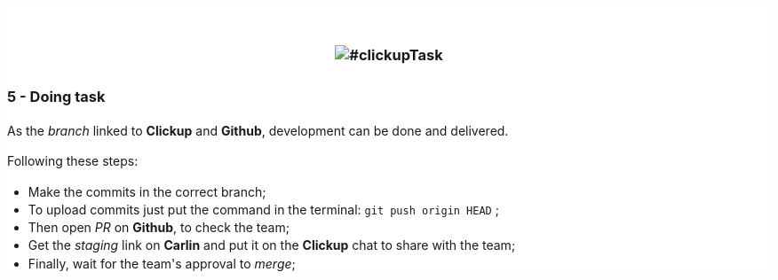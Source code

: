 <br />

<h3 align="center">
      <img title="#clickupTask" width="100%" src="https://tt-sandbox-general-purpose.s3.amazonaws.com/Clickup-Github.gif"/>
<br />
</h3>

### 5 - Doing task

As the _branch_ linked to **Clickup** and **Github**, development can be done and delivered.

Following these steps:

- Make the commits in the correct branch;
- To upload commits just put the command in the terminal: `git push origin HEAD` ;
- Then open _PR_ on **Github**, to check the team;
- Get the _staging_ link on **Carlin** and put it on the **Clickup** chat to share with the team;
- Finally, wait for the team's approval to _merge_;
